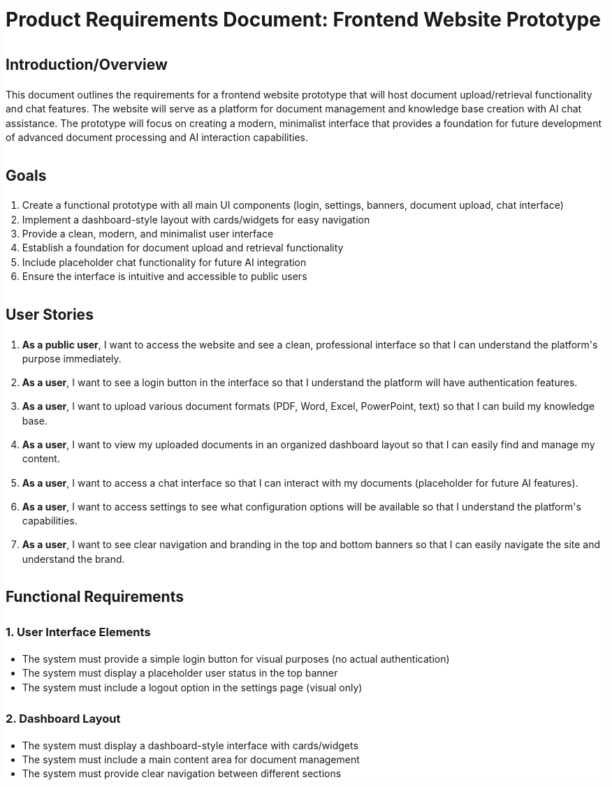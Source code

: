 # Product Requirements Document: Frontend Website Prototype

## Introduction/Overview

This document outlines the requirements for a frontend website prototype that will host document upload/retrieval functionality and chat features. The website will serve as a platform for document management and knowledge base creation with AI chat assistance. The prototype will focus on creating a modern, minimalist interface that provides a foundation for future development of advanced document processing and AI interaction capabilities.

## Goals

1. Create a functional prototype with all main UI components (login, settings, banners, document upload, chat interface)
2. Implement a dashboard-style layout with cards/widgets for easy navigation
3. Provide a clean, modern, and minimalist user interface
4. Establish a foundation for document upload and retrieval functionality
5. Include placeholder chat functionality for future AI integration
6. Ensure the interface is intuitive and accessible to public users

## User Stories

1. **As a public user**, I want to access the website and see a clean, professional interface so that I can understand the platform's purpose immediately.

2. **As a user**, I want to see a login button in the interface so that I understand the platform will have authentication features.

3. **As a user**, I want to upload various document formats (PDF, Word, Excel, PowerPoint, text) so that I can build my knowledge base.

4. **As a user**, I want to view my uploaded documents in an organized dashboard layout so that I can easily find and manage my content.

5. **As a user**, I want to access a chat interface so that I can interact with my documents (placeholder for future AI features).

6. **As a user**, I want to access settings to see what configuration options will be available so that I understand the platform's capabilities.

7. **As a user**, I want to see clear navigation and branding in the top and bottom banners so that I can easily navigate the site and understand the brand.

## Functional Requirements

### 1. User Interface Elements
- The system must provide a simple login button for visual purposes (no actual authentication)
- The system must display a placeholder user status in the top banner
- The system must include a logout option in the settings page (visual only)

### 2. Dashboard Layout
- The system must display a dashboard-style interface with cards/widgets
- The system must include a main content area for document management
- The system must provide clear navigation between different sections
